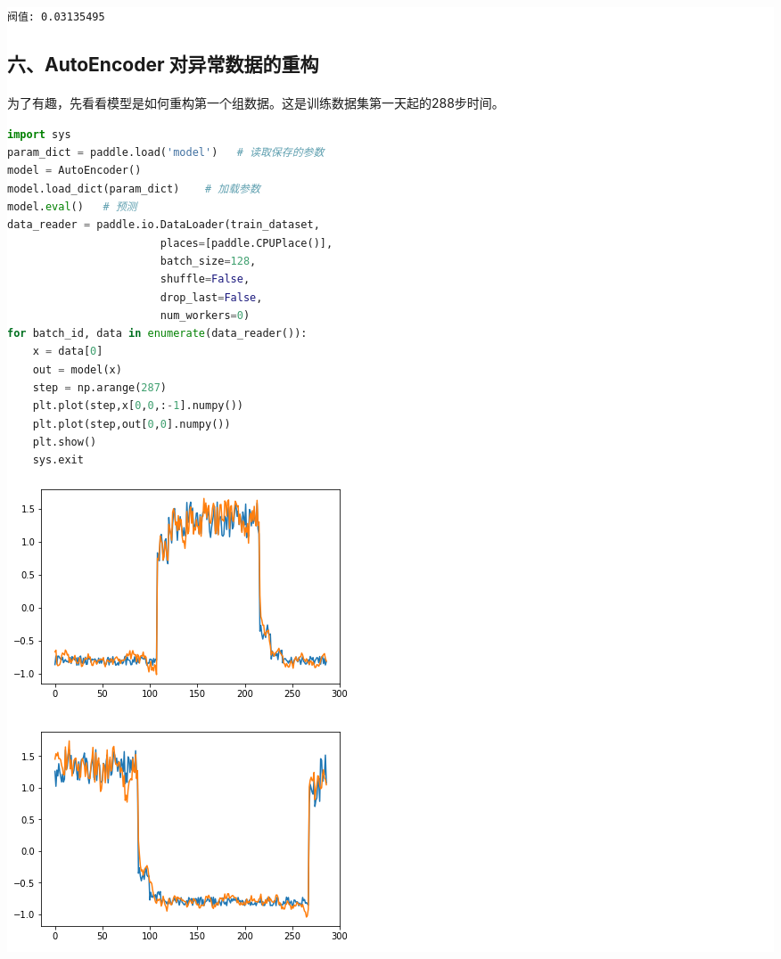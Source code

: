 

    阀值: 0.03135495


## 六、AutoEncoder 对异常数据的重构

为了有趣，先看看模型是如何重构第一个组数据。这是训练数据集第一天起的288步时间。


```python
import sys
param_dict = paddle.load('model')   # 读取保存的参数
model = AutoEncoder()    
model.load_dict(param_dict)    # 加载参数
model.eval()   # 预测
data_reader = paddle.io.DataLoader(train_dataset,
                        places=[paddle.CPUPlace()],
                        batch_size=128,
                        shuffle=False,
                        drop_last=False,
                        num_workers=0)
for batch_id, data in enumerate(data_reader()):
    x = data[0]
    out = model(x)
    step = np.arange(287)
    plt.plot(step,x[0,0,:-1].numpy())
    plt.plot(step,out[0,0].numpy())
    plt.show()
    sys.exit

```


    
![png](output_23_0.png)
    



    
![png](output_23_1.png)
    